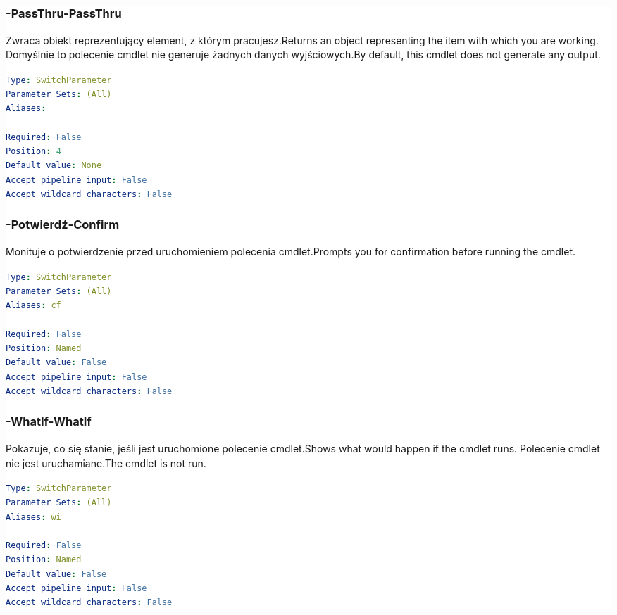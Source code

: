 ### <span data-ttu-id="dcae1-121">-PassThru</span><span class="sxs-lookup"><span data-stu-id="dcae1-121">-PassThru</span></span>
<span data-ttu-id="dcae1-122">Zwraca obiekt reprezentujący element, z którym pracujesz.</span><span class="sxs-lookup"><span data-stu-id="dcae1-122">Returns an object representing the item with which you are working.</span></span>
<span data-ttu-id="dcae1-123">Domyślnie to polecenie cmdlet nie generuje żadnych danych wyjściowych.</span><span class="sxs-lookup"><span data-stu-id="dcae1-123">By default, this cmdlet does not generate any output.</span></span>

```yaml
Type: SwitchParameter
Parameter Sets: (All)
Aliases: 

Required: False
Position: 4
Default value: None
Accept pipeline input: False
Accept wildcard characters: False
```

### <span data-ttu-id="dcae1-124">-Potwierdź</span><span class="sxs-lookup"><span data-stu-id="dcae1-124">-Confirm</span></span>
<span data-ttu-id="dcae1-125">Monituje o potwierdzenie przed uruchomieniem polecenia cmdlet.</span><span class="sxs-lookup"><span data-stu-id="dcae1-125">Prompts you for confirmation before running the cmdlet.</span></span>

```yaml
Type: SwitchParameter
Parameter Sets: (All)
Aliases: cf

Required: False
Position: Named
Default value: False
Accept pipeline input: False
Accept wildcard characters: False
```

### <span data-ttu-id="dcae1-126">-WhatIf</span><span class="sxs-lookup"><span data-stu-id="dcae1-126">-WhatIf</span></span>
<span data-ttu-id="dcae1-127">Pokazuje, co się stanie, jeśli jest uruchomione polecenie cmdlet.</span><span class="sxs-lookup"><span data-stu-id="dcae1-127">Shows what would happen if the cmdlet runs.</span></span>
<span data-ttu-id="dcae1-128">Polecenie cmdlet nie jest uruchamiane.</span><span class="sxs-lookup"><span data-stu-id="dcae1-128">The cmdlet is not run.</span></span>

```yaml
Type: SwitchParameter
Parameter Sets: (All)
Aliases: wi

Required: False
Position: Named
Default value: False
Accept pipeline input: False
Accept wildcard characters: False
```
